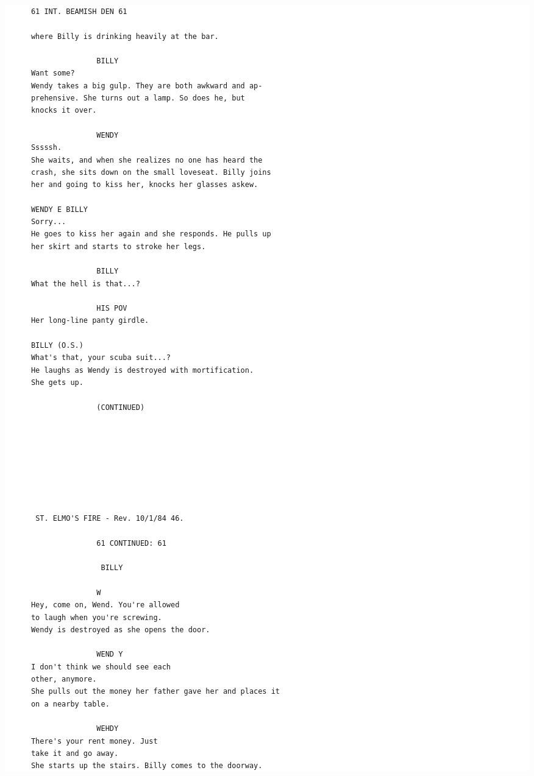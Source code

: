           61 INT. BEAMISH DEN 61

          where Billy is drinking heavily at the bar.

                         BILLY
          Want some?
          Wendy takes a big gulp. They are both awkward and ap-
          prehensive. She turns out a lamp. So does he, but
          knocks it over.

                         WENDY
          Sssssh.
          She waits, and when she realizes no one has heard the
          crash, she sits down on the small loveseat. Billy joins
          her and going to kiss her, knocks her glasses askew.

          WENDY E BILLY
          Sorry...
          He goes to kiss her again and she responds. He pulls up
          her skirt and starts to stroke her legs.

                         BILLY
          What the hell is that...?

                         HIS POV
          Her long-line panty girdle.

          BILLY (O.S.)
          What's that, your scuba suit...?
          He laughs as Wendy is destroyed with mortification.
          She gets up.

                         (CONTINUED)

                         

                         

                         

                         
           ST. ELMO'S FIRE - Rev. 10/1/84 46.

                         61 CONTINUED: 61

                          BILLY

                         W
          Hey, come on, Wend. You're allowed
          to laugh when you're screwing.
          Wendy is destroyed as she opens the door.

                         WEND Y
          I don't think we should see each
          other, anymore.
          She pulls out the money her father gave her and places it
          on a nearby table.

                         WEHDY
          There's your rent money. Just
          take it and go away.
          She starts up the stairs. Billy comes to the doorway.
